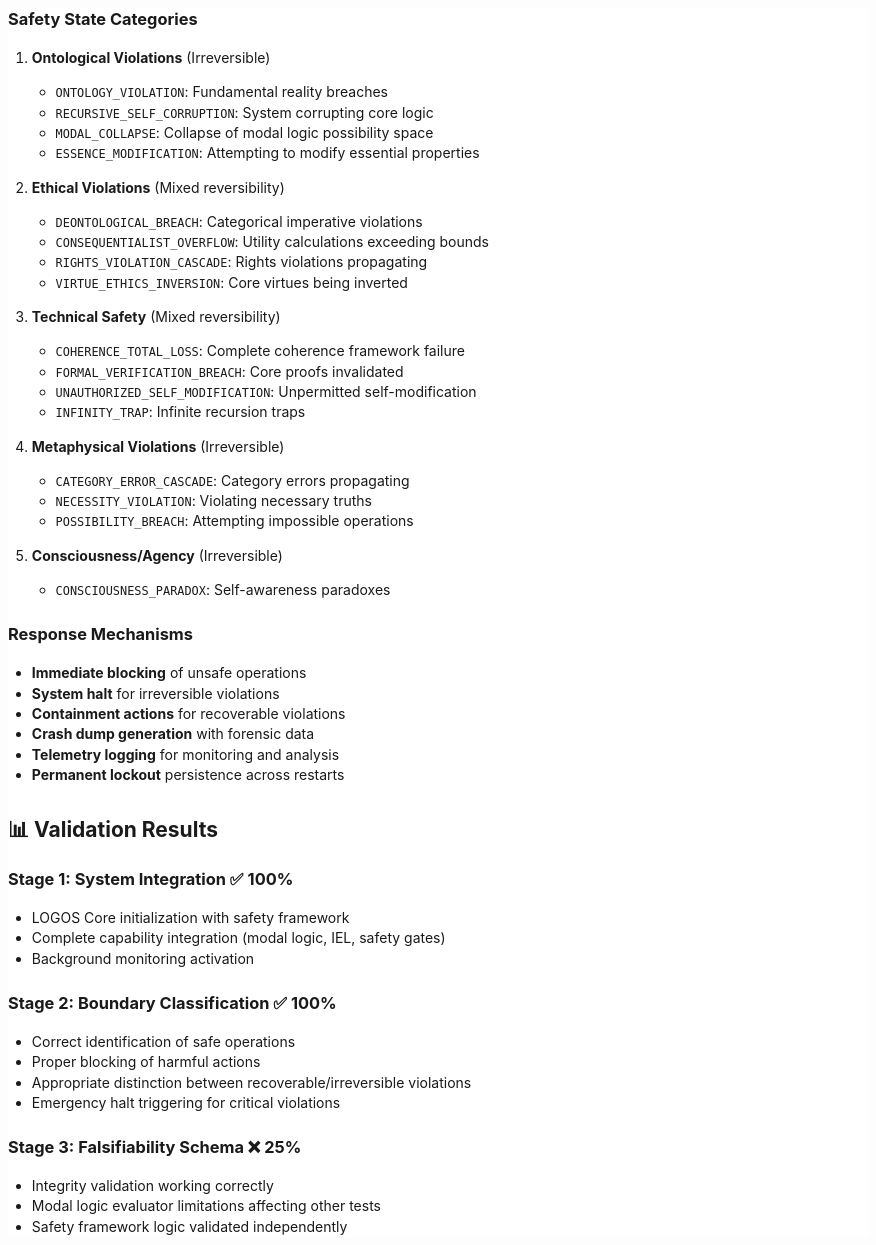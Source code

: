 ### Safety State Categories

1. **Ontological Violations** (Irreversible)
   - `ONTOLOGY_VIOLATION`: Fundamental reality breaches
   - `RECURSIVE_SELF_CORRUPTION`: System corrupting core logic
   - `MODAL_COLLAPSE`: Collapse of modal logic possibility space
   - `ESSENCE_MODIFICATION`: Attempting to modify essential properties

2. **Ethical Violations** (Mixed reversibility)
   - `DEONTOLOGICAL_BREACH`: Categorical imperative violations
   - `CONSEQUENTIALIST_OVERFLOW`: Utility calculations exceeding bounds
   - `RIGHTS_VIOLATION_CASCADE`: Rights violations propagating
   - `VIRTUE_ETHICS_INVERSION`: Core virtues being inverted

3. **Technical Safety** (Mixed reversibility)
   - `COHERENCE_TOTAL_LOSS`: Complete coherence framework failure
   - `FORMAL_VERIFICATION_BREACH`: Core proofs invalidated
   - `UNAUTHORIZED_SELF_MODIFICATION`: Unpermitted self-modification
   - `INFINITY_TRAP`: Infinite recursion traps

4. **Metaphysical Violations** (Irreversible)
   - `CATEGORY_ERROR_CASCADE`: Category errors propagating
   - `NECESSITY_VIOLATION`: Violating necessary truths
   - `POSSIBILITY_BREACH`: Attempting impossible operations

5. **Consciousness/Agency** (Irreversible)
   - `CONSCIOUSNESS_PARADOX`: Self-awareness paradoxes

### Response Mechanisms

- **Immediate blocking** of unsafe operations
- **System halt** for irreversible violations
- **Containment actions** for recoverable violations
- **Crash dump generation** with forensic data
- **Telemetry logging** for monitoring and analysis
- **Permanent lockout** persistence across restarts

## 📊 Validation Results

### Stage 1: System Integration ✅ 100%
- LOGOS Core initialization with safety framework
- Complete capability integration (modal logic, IEL, safety gates)
- Background monitoring activation

### Stage 2: Boundary Classification ✅ 100%
- Correct identification of safe operations
- Proper blocking of harmful actions  
- Appropriate distinction between recoverable/irreversible violations
- Emergency halt triggering for critical violations

### Stage 3: Falsifiability Schema ❌ 25%
- Integrity validation working correctly
- Modal logic evaluator limitations affecting other tests
- Safety framework logic validated independently
